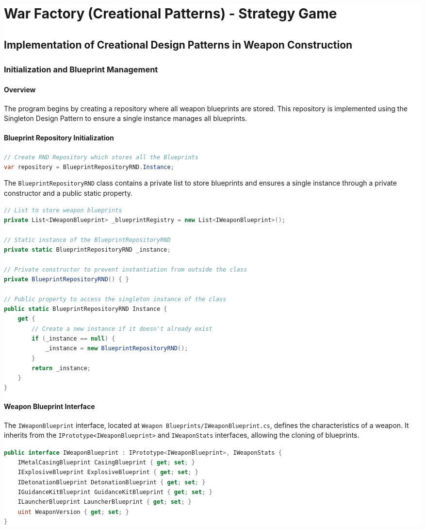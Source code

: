 # War Factory (Creational Patterns) - Strategy Game

## Implementation of Creational Design Patterns in Weapon Construction 

### Initialization and Blueprint Management

#### Overview
The program begins by creating a repository where all weapon blueprints are stored. This repository is implemented using the Singleton Design Pattern to ensure a single instance manages all blueprints.

#### Blueprint Repository Initialization

```csharp
// Create RND Repository which stores all the Blueprints
var repository = BlueprintRepositoryRND.Instance;
```

The `BlueprintRepositoryRND` class contains a private list to store blueprints and ensures a single instance through a private constructor and a public static property.

```csharp
// List to store weapon blueprints
private List<IWeaponBlueprint> _blueprintRegistry = new List<IWeaponBlueprint>();

// Static instance of the BlueprintRepositoryRND
private static BlueprintRepositoryRND _instance;

// Private constructor to prevent instantiation from outside the class
private BlueprintRepositoryRND() { }

// Public property to access the singleton instance of the class
public static BlueprintRepositoryRND Instance {
    get {
        // Create a new instance if it doesn't already exist
        if (_instance == null) {
            _instance = new BlueprintRepositoryRND();
        }
        return _instance;
    }
}
```

#### Weapon Blueprint Interface
The `IWeaponBlueprint` interface, located at `Weapon Blueprints/IWeaponBlueprint.cs`, defines the characteristics of a weapon. It inherits from the `IPrototype<IWeaponBlueprint>` and `IWeaponStats` interfaces, allowing the cloning of blueprints.

```csharp
public interface IWeaponBlueprint : IPrototype<IWeaponBlueprint>, IWeaponStats {
    IMetalCasingBlueprint CasingBlueprint { get; set; }
    IExplosiveBlueprint ExplosiveBlueprint { get; set; }
    IDetonationBlueprint DetonationBlueprint { get; set; }
    IGuidanceKitBlueprint GuidanceKitBlueprint { get; set; }
    ILauncherBlueprint LauncherBlueprint { get; set; }
    uint WeaponVersion { get; set; }
}
```
